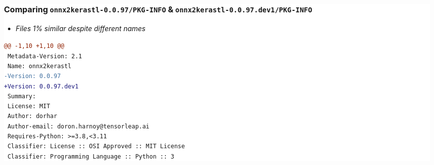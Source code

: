 ### Comparing `onnx2kerastl-0.0.97/PKG-INFO` & `onnx2kerastl-0.0.97.dev1/PKG-INFO`

 * *Files 1% similar despite different names*

```diff
@@ -1,10 +1,10 @@
 Metadata-Version: 2.1
 Name: onnx2kerastl
-Version: 0.0.97
+Version: 0.0.97.dev1
 Summary: 
 License: MIT
 Author: dorhar
 Author-email: doron.harnoy@tensorleap.ai
 Requires-Python: >=3.8,<3.11
 Classifier: License :: OSI Approved :: MIT License
 Classifier: Programming Language :: Python :: 3
```

